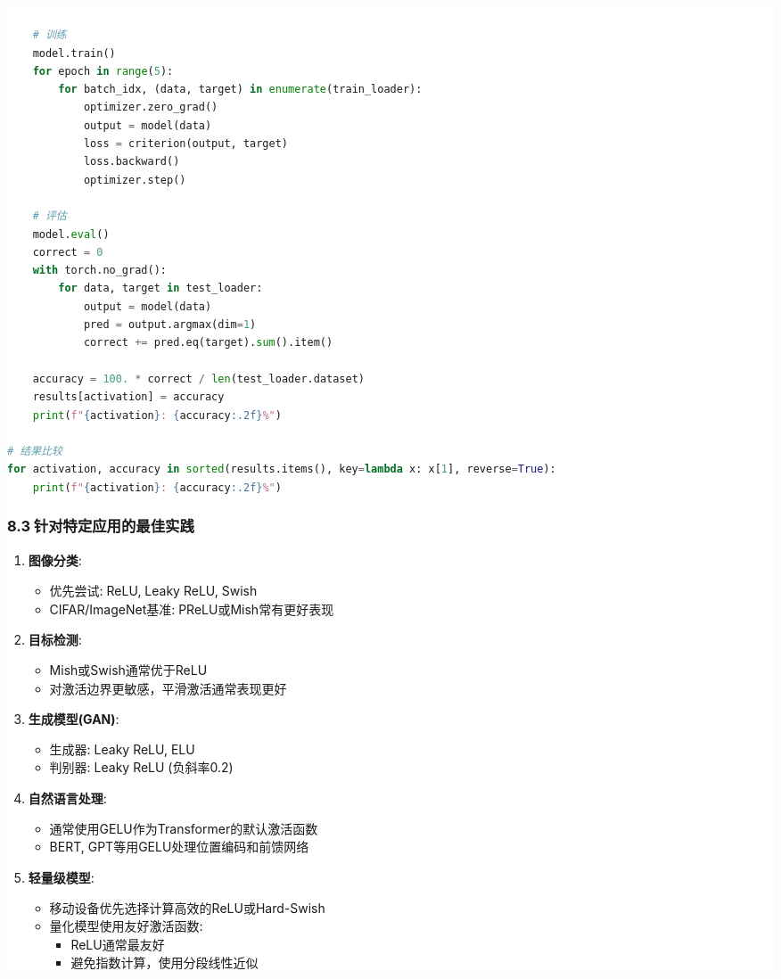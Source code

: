 ```python
    
    # 训练
    model.train()
    for epoch in range(5):
        for batch_idx, (data, target) in enumerate(train_loader):
            optimizer.zero_grad()
            output = model(data)
            loss = criterion(output, target)
            loss.backward()
            optimizer.step()
    
    # 评估
    model.eval()
    correct = 0
    with torch.no_grad():
        for data, target in test_loader:
            output = model(data)
            pred = output.argmax(dim=1)
            correct += pred.eq(target).sum().item()
    
    accuracy = 100. * correct / len(test_loader.dataset)
    results[activation] = accuracy
    print(f"{activation}: {accuracy:.2f}%")

# 结果比较
for activation, accuracy in sorted(results.items(), key=lambda x: x[1], reverse=True):
    print(f"{activation}: {accuracy:.2f}%")
```

### 8.3 针对特定应用的最佳实践

1. **图像分类**:
   - 优先尝试: ReLU, Leaky ReLU, Swish
   - CIFAR/ImageNet基准: PReLU或Mish常有更好表现

2. **目标检测**:
   - Mish或Swish通常优于ReLU
   - 对激活边界更敏感，平滑激活通常表现更好

3. **生成模型(GAN)**:
   - 生成器: Leaky ReLU, ELU
   - 判别器: Leaky ReLU (负斜率0.2)

4. **自然语言处理**:
   - 通常使用GELU作为Transformer的默认激活函数
   - BERT, GPT等用GELU处理位置编码和前馈网络

5. **轻量级模型**:
   - 移动设备优先选择计算高效的ReLU或Hard-Swish
   - 量化模型使用友好激活函数:
     - ReLU通常最友好
     - 避免指数计算，使用分段线性近似
